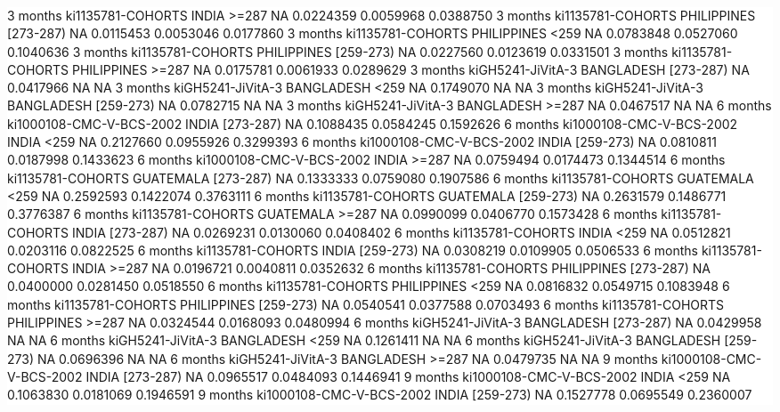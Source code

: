 3 months    ki1135781-COHORTS          INDIA                          >=287                NA                0.0224359   0.0059968   0.0388750
3 months    ki1135781-COHORTS          PHILIPPINES                    [273-287)            NA                0.0115453   0.0053046   0.0177860
3 months    ki1135781-COHORTS          PHILIPPINES                    <259                 NA                0.0783848   0.0527060   0.1040636
3 months    ki1135781-COHORTS          PHILIPPINES                    [259-273)            NA                0.0227560   0.0123619   0.0331501
3 months    ki1135781-COHORTS          PHILIPPINES                    >=287                NA                0.0175781   0.0061933   0.0289629
3 months    kiGH5241-JiVitA-3          BANGLADESH                     [273-287)            NA                0.0417966          NA          NA
3 months    kiGH5241-JiVitA-3          BANGLADESH                     <259                 NA                0.1749070          NA          NA
3 months    kiGH5241-JiVitA-3          BANGLADESH                     [259-273)            NA                0.0782715          NA          NA
3 months    kiGH5241-JiVitA-3          BANGLADESH                     >=287                NA                0.0467517          NA          NA
6 months    ki1000108-CMC-V-BCS-2002   INDIA                          [273-287)            NA                0.1088435   0.0584245   0.1592626
6 months    ki1000108-CMC-V-BCS-2002   INDIA                          <259                 NA                0.2127660   0.0955926   0.3299393
6 months    ki1000108-CMC-V-BCS-2002   INDIA                          [259-273)            NA                0.0810811   0.0187998   0.1433623
6 months    ki1000108-CMC-V-BCS-2002   INDIA                          >=287                NA                0.0759494   0.0174473   0.1344514
6 months    ki1135781-COHORTS          GUATEMALA                      [273-287)            NA                0.1333333   0.0759080   0.1907586
6 months    ki1135781-COHORTS          GUATEMALA                      <259                 NA                0.2592593   0.1422074   0.3763111
6 months    ki1135781-COHORTS          GUATEMALA                      [259-273)            NA                0.2631579   0.1486771   0.3776387
6 months    ki1135781-COHORTS          GUATEMALA                      >=287                NA                0.0990099   0.0406770   0.1573428
6 months    ki1135781-COHORTS          INDIA                          [273-287)            NA                0.0269231   0.0130060   0.0408402
6 months    ki1135781-COHORTS          INDIA                          <259                 NA                0.0512821   0.0203116   0.0822525
6 months    ki1135781-COHORTS          INDIA                          [259-273)            NA                0.0308219   0.0109905   0.0506533
6 months    ki1135781-COHORTS          INDIA                          >=287                NA                0.0196721   0.0040811   0.0352632
6 months    ki1135781-COHORTS          PHILIPPINES                    [273-287)            NA                0.0400000   0.0281450   0.0518550
6 months    ki1135781-COHORTS          PHILIPPINES                    <259                 NA                0.0816832   0.0549715   0.1083948
6 months    ki1135781-COHORTS          PHILIPPINES                    [259-273)            NA                0.0540541   0.0377588   0.0703493
6 months    ki1135781-COHORTS          PHILIPPINES                    >=287                NA                0.0324544   0.0168093   0.0480994
6 months    kiGH5241-JiVitA-3          BANGLADESH                     [273-287)            NA                0.0429958          NA          NA
6 months    kiGH5241-JiVitA-3          BANGLADESH                     <259                 NA                0.1261411          NA          NA
6 months    kiGH5241-JiVitA-3          BANGLADESH                     [259-273)            NA                0.0696396          NA          NA
6 months    kiGH5241-JiVitA-3          BANGLADESH                     >=287                NA                0.0479735          NA          NA
9 months    ki1000108-CMC-V-BCS-2002   INDIA                          [273-287)            NA                0.0965517   0.0484093   0.1446941
9 months    ki1000108-CMC-V-BCS-2002   INDIA                          <259                 NA                0.1063830   0.0181069   0.1946591
9 months    ki1000108-CMC-V-BCS-2002   INDIA                          [259-273)            NA                0.1527778   0.0695549   0.2360007